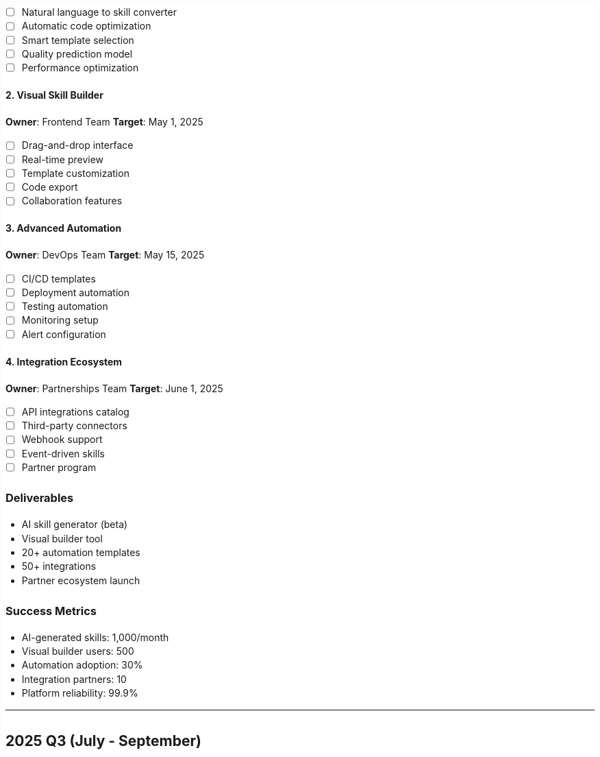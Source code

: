 - [ ] Natural language to skill converter
- [ ] Automatic code optimization
- [ ] Smart template selection
- [ ] Quality prediction model
- [ ] Performance optimization

#### 2. Visual Skill Builder
**Owner**: Frontend Team
**Target**: May 1, 2025

- [ ] Drag-and-drop interface
- [ ] Real-time preview
- [ ] Template customization
- [ ] Code export
- [ ] Collaboration features

#### 3. Advanced Automation
**Owner**: DevOps Team
**Target**: May 15, 2025

- [ ] CI/CD templates
- [ ] Deployment automation
- [ ] Testing automation
- [ ] Monitoring setup
- [ ] Alert configuration

#### 4. Integration Ecosystem
**Owner**: Partnerships Team
**Target**: June 1, 2025

- [ ] API integrations catalog
- [ ] Third-party connectors
- [ ] Webhook support
- [ ] Event-driven skills
- [ ] Partner program

### Deliverables
- AI skill generator (beta)
- Visual builder tool
- 20+ automation templates
- 50+ integrations
- Partner ecosystem launch

### Success Metrics
- AI-generated skills: 1,000/month
- Visual builder users: 500
- Automation adoption: 30%
- Integration partners: 10
- Platform reliability: 99.9%

---

## 2025 Q3 (July - September)
